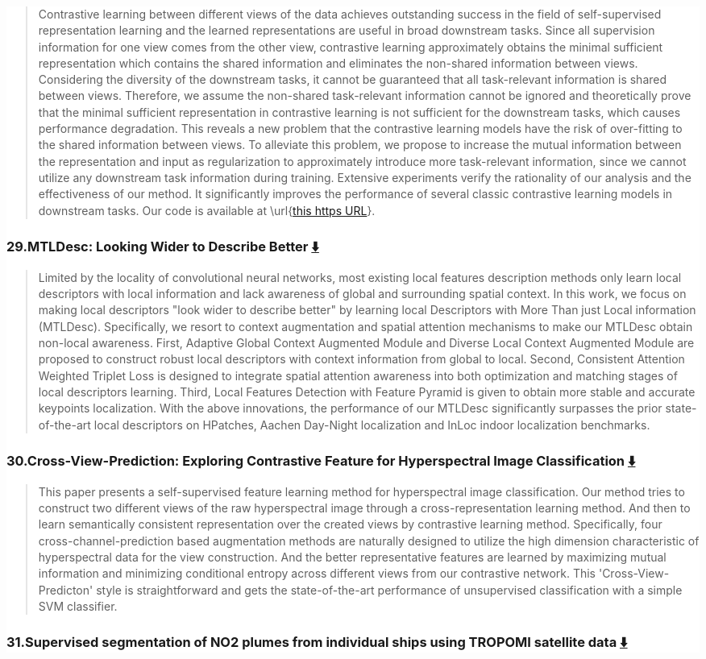 >  Contrastive learning between different views of the data achieves outstanding success in the field of self-supervised representation learning and the learned representations are useful in broad downstream tasks. Since all supervision information for one view comes from the other view, contrastive learning approximately obtains the minimal sufficient representation which contains the shared information and eliminates the non-shared information between views. Considering the diversity of the downstream tasks, it cannot be guaranteed that all task-relevant information is shared between views. Therefore, we assume the non-shared task-relevant information cannot be ignored and theoretically prove that the minimal sufficient representation in contrastive learning is not sufficient for the downstream tasks, which causes performance degradation. This reveals a new problem that the contrastive learning models have the risk of over-fitting to the shared information between views. To alleviate this problem, we propose to increase the mutual information between the representation and input as regularization to approximately introduce more task-relevant information, since we cannot utilize any downstream task information during training. Extensive experiments verify the rationality of our analysis and the effectiveness of our method. It significantly improves the performance of several classic contrastive learning models in downstream tasks. Our code is available at \url{<a class="link-external link-https" href="https://github.com/Haoqing-Wang/InfoCL" rel="external noopener nofollow">this https URL</a>}.      
### 29.MTLDesc: Looking Wider to Describe Better  [ :arrow_down: ](https://arxiv.org/pdf/2203.07003.pdf)
>  Limited by the locality of convolutional neural networks, most existing local features description methods only learn local descriptors with local information and lack awareness of global and surrounding spatial context. In this work, we focus on making local descriptors "look wider to describe better" by learning local Descriptors with More Than just Local information (MTLDesc). Specifically, we resort to context augmentation and spatial attention mechanisms to make our MTLDesc obtain non-local awareness. First, Adaptive Global Context Augmented Module and Diverse Local Context Augmented Module are proposed to construct robust local descriptors with context information from global to local. Second, Consistent Attention Weighted Triplet Loss is designed to integrate spatial attention awareness into both optimization and matching stages of local descriptors learning. Third, Local Features Detection with Feature Pyramid is given to obtain more stable and accurate keypoints localization. With the above innovations, the performance of our MTLDesc significantly surpasses the prior state-of-the-art local descriptors on HPatches, Aachen Day-Night localization and InLoc indoor localization benchmarks.      
### 30.Cross-View-Prediction: Exploring Contrastive Feature for Hyperspectral Image Classification  [ :arrow_down: ](https://arxiv.org/pdf/2203.07000.pdf)
>  This paper presents a self-supervised feature learning method for hyperspectral image classification. Our method tries to construct two different views of the raw hyperspectral image through a cross-representation learning method. And then to learn semantically consistent representation over the created views by contrastive learning method. Specifically, four cross-channel-prediction based augmentation methods are naturally designed to utilize the high dimension characteristic of hyperspectral data for the view construction. And the better representative features are learned by maximizing mutual information and minimizing conditional entropy across different views from our contrastive network. This 'Cross-View-Predicton' style is straightforward and gets the state-of-the-art performance of unsupervised classification with a simple SVM classifier.      
### 31.Supervised segmentation of NO2 plumes from individual ships using TROPOMI satellite data  [ :arrow_down: ](https://arxiv.org/pdf/2203.06993.pdf)